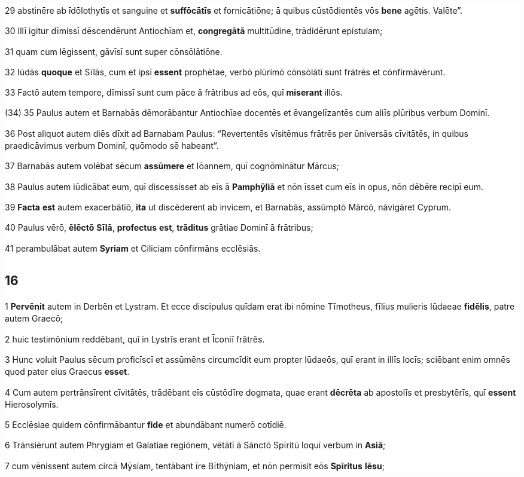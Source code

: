 29 abstinēre ab īdōlothytīs et sanguine et **suffōcātīs** et fornicātiōne; ā quibus cūstōdientēs vōs **bene** agētis. Valēte”.

30 Illī igitur dīmissī dēscendērunt Antiochīam et, **congregātā** multitūdine, trādidērunt epistulam;

31 quam cum lēgissent, gāvīsī sunt super cōnsōlātiōne.

32 Iūdās **quoque** et Sīlās, cum et ipsī **essent** prophētae, verbō plūrimō cōnsōlātī sunt frātrēs et cōnfirmāvērunt.

33 Factō autem tempore, dīmissī sunt cum pāce ā frātribus ad eōs, quī **miserant** illōs.

(34) 35 Paulus autem et Barnabās dēmorābantur Antiochīae docentēs et ēvangelīzantēs cum aliīs plūribus verbum Dominī.

36 Post aliquot autem diēs dīxit ad Barnabam Paulus: “Revertentēs vīsitēmus frātrēs per ūniversās cīvitātēs, in quibus praedicāvimus verbum Dominī, quōmodo sē habeant”.

37 Barnabās autem volēbat sēcum **assūmere** et Iōannem, quī cognōminātur Mārcus;

38 Paulus autem iūdicābat eum, quī discessisset ab eīs ā **Pamphȳliā** et nōn īsset cum eīs in opus, nōn dēbēre recipī eum.

39 **Facta** **est** autem exacerbātiō, **ita** ut discēderent ab invicem, et Barnabās, assūmptō Mārcō, nāvigāret Cyprum.

40 Paulus vērō, **ēlēctō** **Sīlā**, **profectus** **est**, **trāditus** grātiae Dominī ā frātribus;

41 perambulābat autem **Syriam** et Ciliciam cōnfirmāns ecclēsiās.

## 16

1 **Pervēnit** autem in Derbēn et Lystram. Et ecce discipulus quīdam erat ibi nōmine Tīmotheus, fīlius mulieris Iūdaeae **fidēlis**, patre autem Graecō;

2 huic testimōnium reddēbant, quī in Lystrīs erant et Īconiī frātrēs.

3 Hunc voluit Paulus sēcum proficīscī et assūmēns circumcīdit eum propter Iūdaeōs, quī erant in illīs locīs; sciēbant enim omnēs quod pater eius Graecus **esset**.

4 Cum autem pertrānsīrent cīvitātēs, trādēbant eīs cūstōdīre dogmata, quae erant **dēcrēta** ab apostolīs et presbytērīs, quī **essent** Hierosolymīs.

5 Ecclēsiae quidem cōnfirmābantur **fide** et abundābant numerō cotīdiē.

6 Trānsiērunt autem Phrygiam et Galatiae regiōnem, vētātī ā Sānctō Spīritū loquī verbum in **Asiā**;

7 cum vēnissent autem circā Mȳsiam, tentābant īre Bīthȳniam, et nōn permīsit eōs **Spīritus** **Iēsu**;

